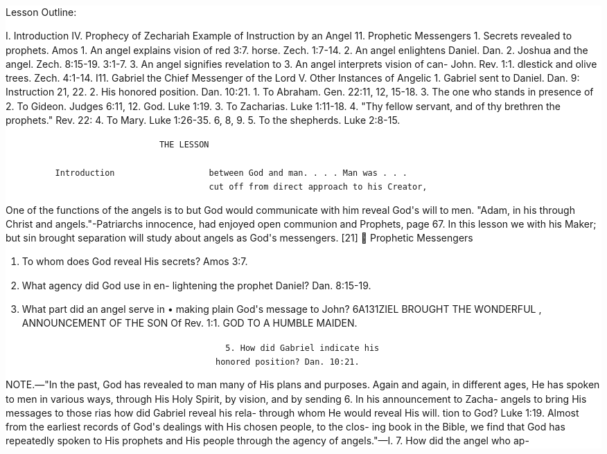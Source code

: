 

Lesson Outline:

I. Introduction                              IV. Prophecy of Zechariah Example
                                                 of Instruction by an Angel
11. Prophetic Messengers
    1. Secrets revealed to prophets. Amos        1. An angel explains vision of red
        3:7.                                         horse. Zech. 1:7-14.
    2. An angel enlightens Daniel. Dan.              2. Joshua and the angel. Zech.
        8:15-19.                                     3:1-7.
    3. An angel signifies revelation to          3. An angel interprets vision of can-
        John. Rev. 1:1.                              dlestick and olive trees. Zech.
                                                     4:1-14.
I11. Gabriel the Chief Messenger
     of the Lord
                                             V. Other Instances of Angelic
    1. Gabriel sent to Daniel. Dan. 9:           Instruction
        21, 22.
    2. His honored position. Dan. 10:21.         1. To Abraham. Gen. 22:11, 12, 15-18.
    3. The one who stands in presence of         2. To Gideon. Judges 6:11, 12.
        God. Luke 1:19.                          3. To Zacharias. Luke 1:11-18.
    4. "Thy fellow servant, and of thy
        brethren the prophets." Rev. 22:         4. To Mary. Luke 1:26-35.
        6, 8, 9.                                 5. To the shepherds. Luke 2:8-15.



                                   THE LESSON

              Introduction                   between God and man. . . . Man was . . .
                                             cut off from direct approach to his Creator,
  One of the functions of the angels is to   but God would communicate with him
reveal God's will to men. "Adam, in his      through Christ and angels."-Patriarchs
innocence, had enjoyed open communion        and Prophets, page 67. In this lesson we
with his Maker; but sin brought separation   will study about angels as God's messengers.
                                         [21]
         Prophetic Messengers

  1. To whom does God reveal His
secrets? Amos 3:7.



   2. What agency did God use in en-
lightening the prophet Daniel? Dan.
8:15-19.



  3. What part did an angel serve in                             •
making plain God's message to John?                 6A131ZIEL BROUGHT THE WONDERFUL ,
                                                   ANNOUNCEMENT OF THE SON Of
Rev. 1:1.                                            GOD TO A HUMBLE MAIDEN.



                                                  5. How did Gabriel indicate his
                                                honored position? Dan. 10:21.
  NOTE.—"In the past, God has revealed to
man many of His plans and purposes.
Again and again, in different ages, He has
spoken to men in various ways, through
His Holy Spirit, by vision, and by sending         6. In his announcement to Zacha-
angels to bring His messages to those           rias how did Gabriel reveal his rela-
through whom He would reveal His will.          tion to God? Luke 1:19.
Almost from the earliest records of God's
dealings with His chosen people, to the clos-
ing book in the Bible, we find that God has
repeatedly spoken to His prophets and His
people through the agency of angels."—I.          7. How did the angel who ap-